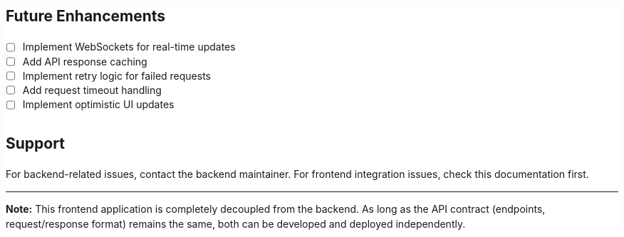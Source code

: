 ## Future Enhancements

- [ ] Implement WebSockets for real-time updates
- [ ] Add API response caching
- [ ] Implement retry logic for failed requests
- [ ] Add request timeout handling
- [ ] Implement optimistic UI updates

## Support

For backend-related issues, contact the backend maintainer.
For frontend integration issues, check this documentation first.

---

**Note:** This frontend application is completely decoupled from the backend. As long as the API contract (endpoints, request/response format) remains the same, both can be developed and deployed independently.
